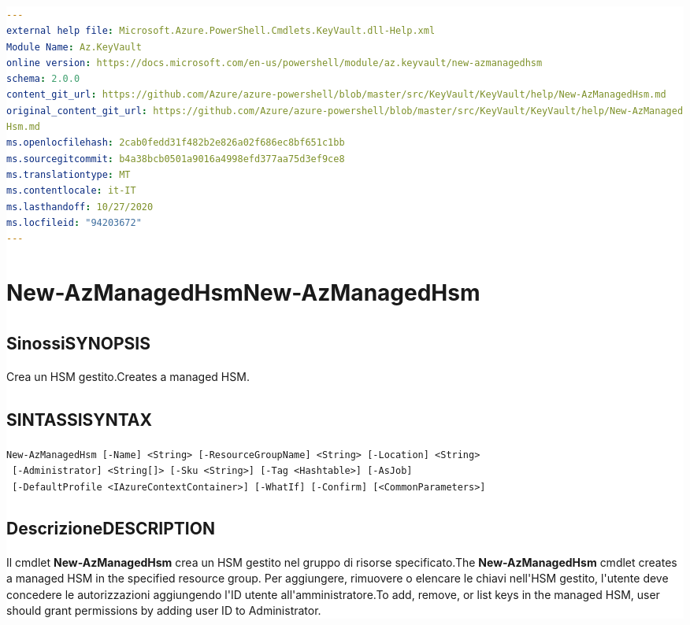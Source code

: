 ```yaml
---
external help file: Microsoft.Azure.PowerShell.Cmdlets.KeyVault.dll-Help.xml
Module Name: Az.KeyVault
online version: https://docs.microsoft.com/en-us/powershell/module/az.keyvault/new-azmanagedhsm
schema: 2.0.0
content_git_url: https://github.com/Azure/azure-powershell/blob/master/src/KeyVault/KeyVault/help/New-AzManagedHsm.md
original_content_git_url: https://github.com/Azure/azure-powershell/blob/master/src/KeyVault/KeyVault/help/New-AzManagedHsm.md
ms.openlocfilehash: 2cab0fedd31f482b2e826a02f686ec8bf651c1bb
ms.sourcegitcommit: b4a38bcb0501a9016a4998efd377aa75d3ef9ce8
ms.translationtype: MT
ms.contentlocale: it-IT
ms.lasthandoff: 10/27/2020
ms.locfileid: "94203672"
---
```

# <span data-ttu-id="ef6a4-101">New-AzManagedHsm</span><span class="sxs-lookup"><span data-stu-id="ef6a4-101">New-AzManagedHsm</span></span>

## <span data-ttu-id="ef6a4-102">Sinossi</span><span class="sxs-lookup"><span data-stu-id="ef6a4-102">SYNOPSIS</span></span>
<span data-ttu-id="ef6a4-103">Crea un HSM gestito.</span><span class="sxs-lookup"><span data-stu-id="ef6a4-103">Creates a managed HSM.</span></span>

## <span data-ttu-id="ef6a4-104">SINTASSI</span><span class="sxs-lookup"><span data-stu-id="ef6a4-104">SYNTAX</span></span>

```
New-AzManagedHsm [-Name] <String> [-ResourceGroupName] <String> [-Location] <String>
 [-Administrator] <String[]> [-Sku <String>] [-Tag <Hashtable>] [-AsJob]
 [-DefaultProfile <IAzureContextContainer>] [-WhatIf] [-Confirm] [<CommonParameters>]
```

## <span data-ttu-id="ef6a4-105">Descrizione</span><span class="sxs-lookup"><span data-stu-id="ef6a4-105">DESCRIPTION</span></span>
<span data-ttu-id="ef6a4-106">Il cmdlet **New-AzManagedHsm** crea un HSM gestito nel gruppo di risorse specificato.</span><span class="sxs-lookup"><span data-stu-id="ef6a4-106">The **New-AzManagedHsm** cmdlet creates a managed HSM in the specified resource group.</span></span> <span data-ttu-id="ef6a4-107">Per aggiungere, rimuovere o elencare le chiavi nell'HSM gestito, l'utente deve concedere le autorizzazioni aggiungendo l'ID utente all'amministratore.</span><span class="sxs-lookup"><span data-stu-id="ef6a4-107">To add, remove, or list keys in the managed HSM, user should grant permissions by adding user ID to Administrator.</span></span>
